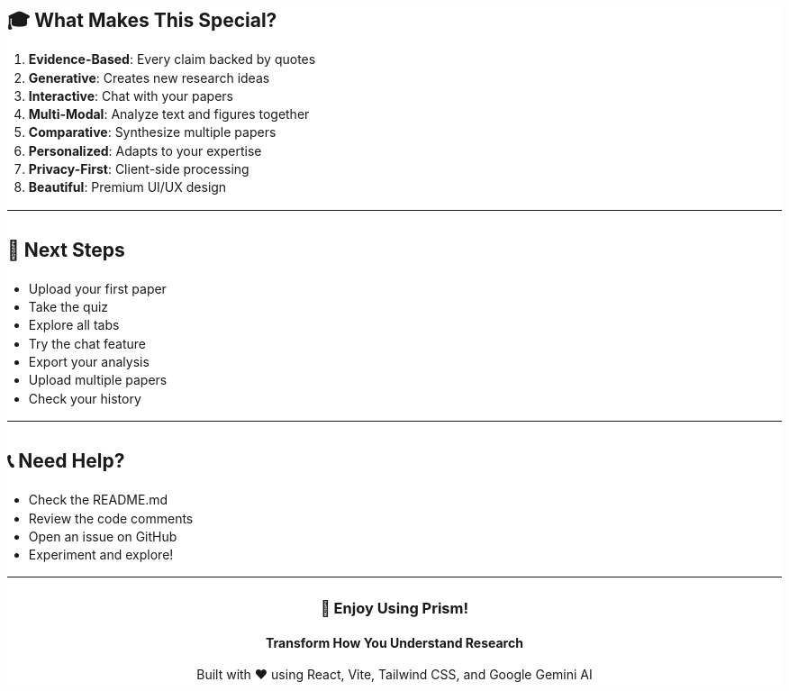 
## 🎓 What Makes This Special?

1. **Evidence-Based**: Every claim backed by quotes
2. **Generative**: Creates new research ideas
3. **Interactive**: Chat with your papers
4. **Multi-Modal**: Analyze text and figures together
5. **Comparative**: Synthesize multiple papers
6. **Personalized**: Adapts to your expertise
7. **Privacy-First**: Client-side processing
8. **Beautiful**: Premium UI/UX design

---

## 🚀 Next Steps

- Upload your first paper
- Take the quiz
- Explore all tabs
- Try the chat feature
- Export your analysis
- Upload multiple papers
- Check your history

---

## 📞 Need Help?

- Check the README.md
- Review the code comments
- Open an issue on GitHub
- Experiment and explore!

---

<div align="center">

### 🌈 Enjoy Using Prism!

**Transform How You Understand Research**

Built with ❤️ using React, Vite, Tailwind CSS, and Google Gemini AI

</div>
